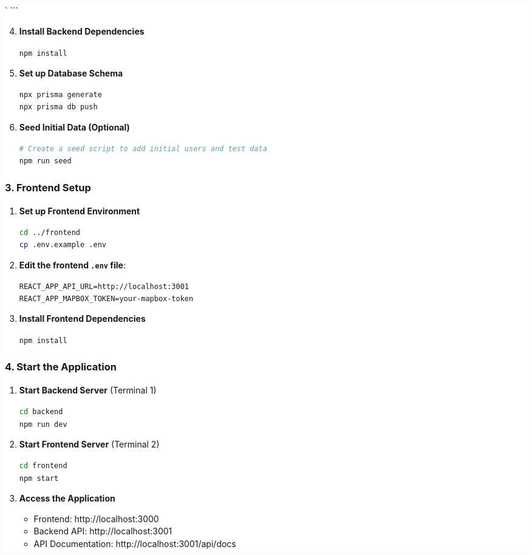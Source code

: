 ` ```

4. **Install Backend Dependencies**

   ```bash
   npm install
   ```

5. **Set up Database Schema**

   ```bash
   npx prisma generate
   npx prisma db push
   ```

6. **Seed Initial Data (Optional)**
   ```bash
   # Create a seed script to add initial users and test data
   npm run seed
   ```

### 3. Frontend Setup

1. **Set up Frontend Environment**

   ```bash
   cd ../frontend
   cp .env.example .env
   ```

2. **Edit the frontend `.env` file**:

   ```env
   REACT_APP_API_URL=http://localhost:3001
   REACT_APP_MAPBOX_TOKEN=your-mapbox-token
   ```

3. **Install Frontend Dependencies**
   ```bash
   npm install
   ```

### 4. Start the Application

1. **Start Backend Server** (Terminal 1)

   ```bash
   cd backend
   npm run dev
   ```

2. **Start Frontend Server** (Terminal 2)

   ```bash
   cd frontend
   npm start
   ```

3. **Access the Application**
   - Frontend: http://localhost:3000
   - Backend API: http://localhost:3001
   - API Documentation: http://localhost:3001/api/docs
